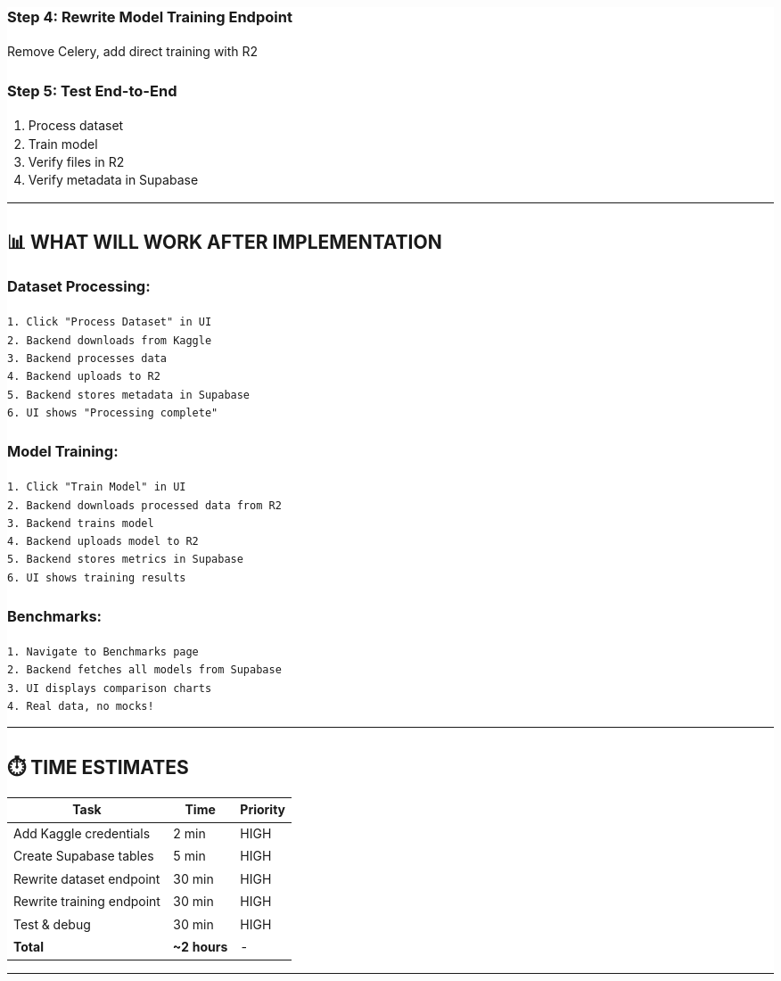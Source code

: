 ### **Step 4: Rewrite Model Training Endpoint**
Remove Celery, add direct training with R2

### **Step 5: Test End-to-End**
1. Process dataset
2. Train model
3. Verify files in R2
4. Verify metadata in Supabase

---

## 📊 WHAT WILL WORK AFTER IMPLEMENTATION

### **Dataset Processing:**
```
1. Click "Process Dataset" in UI
2. Backend downloads from Kaggle
3. Backend processes data
4. Backend uploads to R2
5. Backend stores metadata in Supabase
6. UI shows "Processing complete"
```

### **Model Training:**
```
1. Click "Train Model" in UI
2. Backend downloads processed data from R2
3. Backend trains model
4. Backend uploads model to R2
5. Backend stores metrics in Supabase
6. UI shows training results
```

### **Benchmarks:**
```
1. Navigate to Benchmarks page
2. Backend fetches all models from Supabase
3. UI displays comparison charts
4. Real data, no mocks!
```

---

## ⏱️ TIME ESTIMATES

| Task | Time | Priority |
|------|------|----------|
| Add Kaggle credentials | 2 min | HIGH |
| Create Supabase tables | 5 min | HIGH |
| Rewrite dataset endpoint | 30 min | HIGH |
| Rewrite training endpoint | 30 min | HIGH |
| Test & debug | 30 min | HIGH |
| **Total** | **~2 hours** | - |

---
